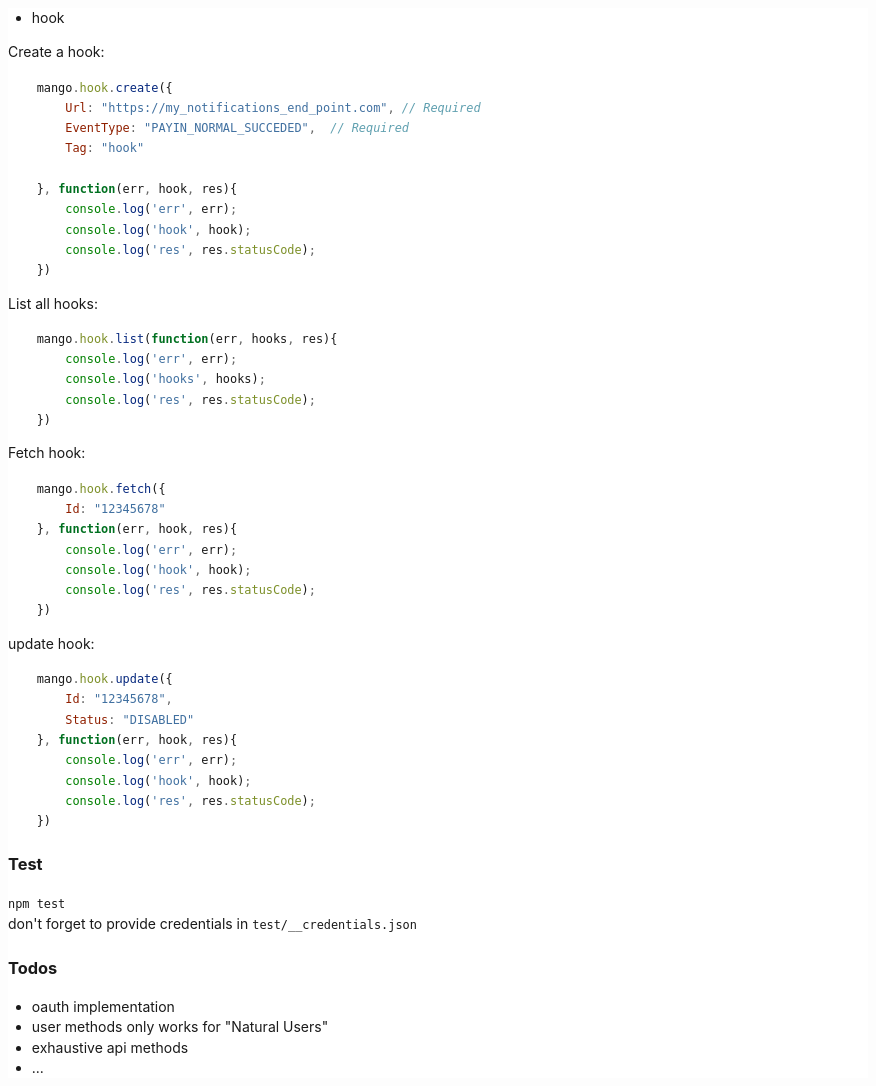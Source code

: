 * hook

Create a hook:

```js
    mango.hook.create({         
        Url: "https://my_notifications_end_point.com", // Required 
        EventType: "PAYIN_NORMAL_SUCCEDED",  // Required
        Tag: "hook"

    }, function(err, hook, res){
        console.log('err', err);
        console.log('hook', hook);
        console.log('res', res.statusCode);
    })
```

List all hooks:

```js
    mango.hook.list(function(err, hooks, res){
        console.log('err', err);
        console.log('hooks', hooks);
        console.log('res', res.statusCode);
    })
```

Fetch hook:

```js
    mango.hook.fetch({         
        Id: "12345678"
    }, function(err, hook, res){
        console.log('err', err);
        console.log('hook', hook);
        console.log('res', res.statusCode);
    })
```

update hook:

```js
    mango.hook.update({         
        Id: "12345678",
        Status: "DISABLED"
    }, function(err, hook, res){
        console.log('err', err);
        console.log('hook', hook);
        console.log('res', res.statusCode);
    })
```


### Test

`npm test`  
don't forget to provide credentials in `test/__credentials.json`

### Todos
 
 * oauth implementation
 * user methods only works for "Natural Users"
 * exhaustive api methods
 * ...
 

